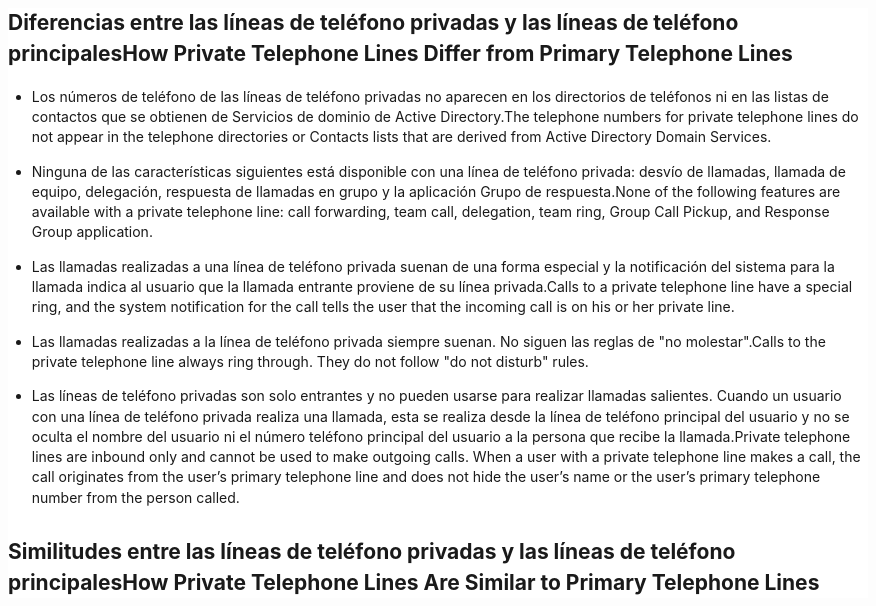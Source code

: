 </div>

<div>

## <a name="how-private-telephone-lines-differ-from-primary-telephone-lines"></a><span data-ttu-id="f8521-119">Diferencias entre las líneas de teléfono privadas y las líneas de teléfono principales</span><span class="sxs-lookup"><span data-stu-id="f8521-119">How Private Telephone Lines Differ from Primary Telephone Lines</span></span>

  - <span data-ttu-id="f8521-120">Los números de teléfono de las líneas de teléfono privadas no aparecen en los directorios de teléfonos ni en las listas de contactos que se obtienen de Servicios de dominio de Active Directory.</span><span class="sxs-lookup"><span data-stu-id="f8521-120">The telephone numbers for private telephone lines do not appear in the telephone directories or Contacts lists that are derived from Active Directory Domain Services.</span></span>

  - <span data-ttu-id="f8521-121">Ninguna de las características siguientes está disponible con una línea de teléfono privada: desvío de llamadas, llamada de equipo, delegación, respuesta de llamadas en grupo y la aplicación Grupo de respuesta.</span><span class="sxs-lookup"><span data-stu-id="f8521-121">None of the following features are available with a private telephone line: call forwarding, team call, delegation, team ring, Group Call Pickup, and Response Group application.</span></span>

  - <span data-ttu-id="f8521-122">Las llamadas realizadas a una línea de teléfono privada suenan de una forma especial y la notificación del sistema para la llamada indica al usuario que la llamada entrante proviene de su línea privada.</span><span class="sxs-lookup"><span data-stu-id="f8521-122">Calls to a private telephone line have a special ring, and the system notification for the call tells the user that the incoming call is on his or her private line.</span></span>

  - <span data-ttu-id="f8521-p104">Las llamadas realizadas a la línea de teléfono privada siempre suenan. No siguen las reglas de "no molestar".</span><span class="sxs-lookup"><span data-stu-id="f8521-p104">Calls to the private telephone line always ring through. They do not follow "do not disturb" rules.</span></span>

  - <span data-ttu-id="f8521-p105">Las líneas de teléfono privadas son solo entrantes y no pueden usarse para realizar llamadas salientes. Cuando un usuario con una línea de teléfono privada realiza una llamada, esta se realiza desde la línea de teléfono principal del usuario y no se oculta el nombre del usuario ni el número teléfono principal del usuario a la persona que recibe la llamada.</span><span class="sxs-lookup"><span data-stu-id="f8521-p105">Private telephone lines are inbound only and cannot be used to make outgoing calls. When a user with a private telephone line makes a call, the call originates from the user’s primary telephone line and does not hide the user’s name or the user’s primary telephone number from the person called.</span></span>

</div>

<div>

## <a name="how-private-telephone-lines-are-similar-to-primary-telephone-lines"></a><span data-ttu-id="f8521-127">Similitudes entre las líneas de teléfono privadas y las líneas de teléfono principales</span><span class="sxs-lookup"><span data-stu-id="f8521-127">How Private Telephone Lines Are Similar to Primary Telephone Lines</span></span>
